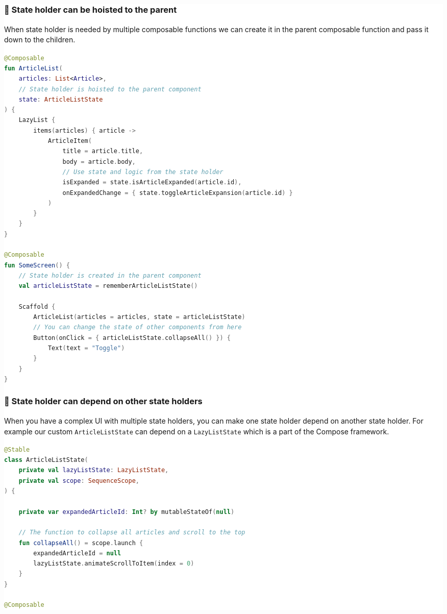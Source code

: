 ### 💚 State holder can be hoisted to the parent

When state holder is needed by multiple composable functions we can create it in the parent composable function and pass
it down to the children.

```kotlin
@Composable
fun ArticleList(
    articles: List<Article>,
    // State holder is hoisted to the parent component
    state: ArticleListState
) {
    LazyList {
        items(articles) { article ->
            ArticleItem(
                title = article.title,
                body = article.body,
                // Use state and logic from the state holder
                isExpanded = state.isArticleExpanded(article.id),
                onExpandedChange = { state.toggleArticleExpansion(article.id) }
            )
        }
    }
}

@Composable
fun SomeScreen() {
    // State holder is created in the parent component
    val articleListState = rememberArticleListState()

    Scaffold {
        ArticleList(articles = articles, state = articleListState)
        // You can change the state of other components from here
        Button(onClick = { articleListState.collapseAll() }) {
            Text(text = "Toggle")
        }
    }
}
```

### 💚 State holder can depend on other state holders

When you have a complex UI with multiple state holders, you can make one state holder depend on another state holder.
For example our custom `ArticleListState` can depend on a `LazyListState` which is a part of the Compose framework.

```kotlin
@Stable
class ArticleListState(
    private val lazyListState: LazyListState,
    private val scope: SequenceScope,
) {
    
    private var expandedArticleId: Int? by mutableStateOf(null)

    // The function to collapse all articles and scroll to the top
    fun collapseAll() = scope.launch {
        expandedArticleId = null
        lazyListState.animateScrollToItem(index = 0)
    }
}

@Composable
```